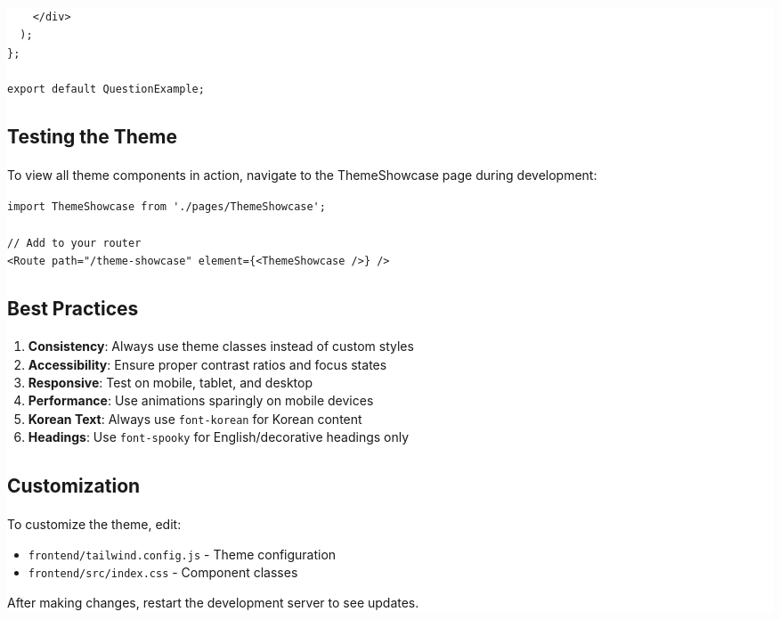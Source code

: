 ```tsx
    </div>
  );
};

export default QuestionExample;
```

## Testing the Theme

To view all theme components in action, navigate to the ThemeShowcase page during development:

```tsx
import ThemeShowcase from './pages/ThemeShowcase';

// Add to your router
<Route path="/theme-showcase" element={<ThemeShowcase />} />
```

## Best Practices

1. **Consistency**: Always use theme classes instead of custom styles
2. **Accessibility**: Ensure proper contrast ratios and focus states
3. **Responsive**: Test on mobile, tablet, and desktop
4. **Performance**: Use animations sparingly on mobile devices
5. **Korean Text**: Always use `font-korean` for Korean content
6. **Headings**: Use `font-spooky` for English/decorative headings only

## Customization

To customize the theme, edit:
- `frontend/tailwind.config.js` - Theme configuration
- `frontend/src/index.css` - Component classes

After making changes, restart the development server to see updates.
